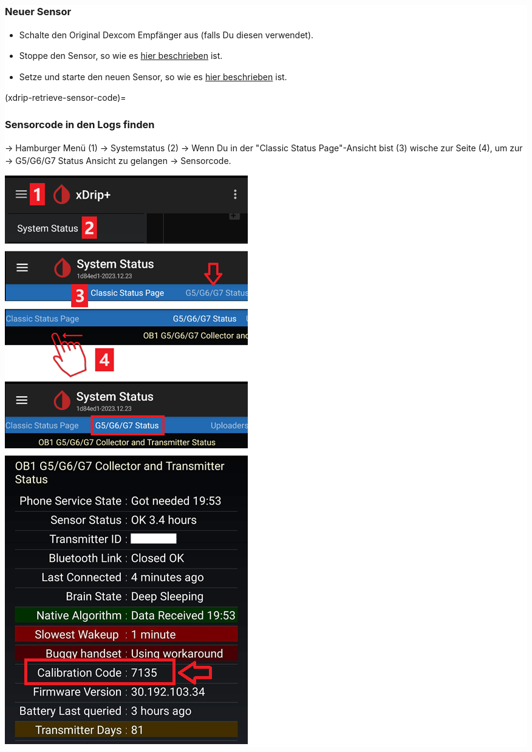 ### Neuer Sensor

- Schalte den Original Dexcom Empfänger aus (falls Du diesen verwendet).
- Stoppe den Sensor, so wie es [hier beschrieben](https://navid200.github.io/xDrip/docs/Dexcom/StartG6Sensor.html) ist.

- Setze und starte den neuen Sensor, so wie es [hier beschrieben](https://navid200.github.io/xDrip/docs/Starting-G6.html) ist.

(xdrip-retrieve-sensor-code)=

### Sensorcode in den Logs finden

→ Hamburger Menü (1) → Systemstatus (2) → Wenn Du in der "Classic Status Page"-Ansicht bist (3) wische zur Seite (4), um zur → G5/G6/G7 Status Ansicht zu gelangen → Sensorcode.

![xDrip+ Dexcom Sensorcode ermitteln (Status Bildschirm)](../images/xDrip_Dexcom_SensorCode2.png)
